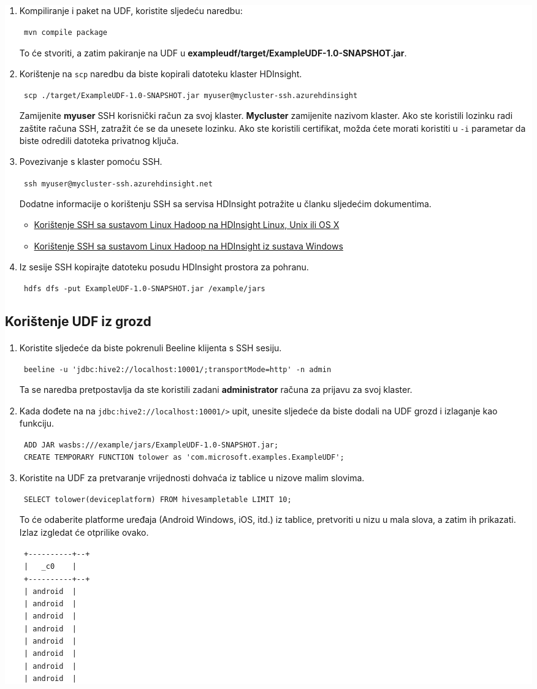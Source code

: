 1. Kompiliranje i paket na UDF, koristite sljedeću naredbu:

        mvn compile package

    To će stvoriti, a zatim pakiranje na UDF u __exampleudf/target/ExampleUDF-1.0-SNAPSHOT.jar__.

2. Korištenje na `scp` naredbu da biste kopirali datoteku klaster HDInsight.

        scp ./target/ExampleUDF-1.0-SNAPSHOT.jar myuser@mycluster-ssh.azurehdinsight

    Zamijenite __myuser__ SSH korisnički račun za svoj klaster. __Mycluster__ zamijenite nazivom klaster. Ako ste koristili lozinku radi zaštite računa SSH, zatražit će se da unesete lozinku. Ako ste koristili certifikat, možda ćete morati koristiti u `-i` parametar da biste odredili datoteka privatnog ključa.

3. Povezivanje s klaster pomoću SSH. 

        ssh myuser@mycluster-ssh.azurehdinsight.net

    Dodatne informacije o korištenju SSH sa servisa HDInsight potražite u članku sljedećim dokumentima.

    * [Korištenje SSH sa sustavom Linux Hadoop na HDInsight Linux, Unix ili OS X](hdinsight-hadoop-linux-use-ssh-unix.md)

    * [Korištenje SSH sa sustavom Linux Hadoop na HDInsight iz sustava Windows](hdinsight-hadoop-linux-use-ssh-windows.md)

4. Iz sesije SSH kopirajte datoteku posudu HDInsight prostora za pohranu.

        hdfs dfs -put ExampleUDF-1.0-SNAPSHOT.jar /example/jars

## <a name="use-the-udf-from-hive"></a>Korištenje UDF iz grozd

1. Koristite sljedeće da biste pokrenuli Beeline klijenta s SSH sesiju.

        beeline -u 'jdbc:hive2://localhost:10001/;transportMode=http' -n admin

    Ta se naredba pretpostavlja da ste koristili zadani __administrator__ računa za prijavu za svoj klaster.

2. Kada dođete na na `jdbc:hive2://localhost:10001/>` upit, unesite sljedeće da biste dodali na UDF grozd i izlaganje kao funkciju.

        ADD JAR wasbs:///example/jars/ExampleUDF-1.0-SNAPSHOT.jar;
        CREATE TEMPORARY FUNCTION tolower as 'com.microsoft.examples.ExampleUDF';

3. Koristite na UDF za pretvaranje vrijednosti dohvaća iz tablice u nizove malim slovima.

        SELECT tolower(deviceplatform) FROM hivesampletable LIMIT 10;

    To će odaberite platforme uređaja (Android Windows, iOS, itd.) iz tablice, pretvoriti u nizu u mala slova, a zatim ih prikazati. Izlaz izgledat će otprilike ovako.

        +----------+--+
        |   _c0    |
        +----------+--+
        | android  |
        | android  |
        | android  |
        | android  |
        | android  |
        | android  |
        | android  |
        | android  |